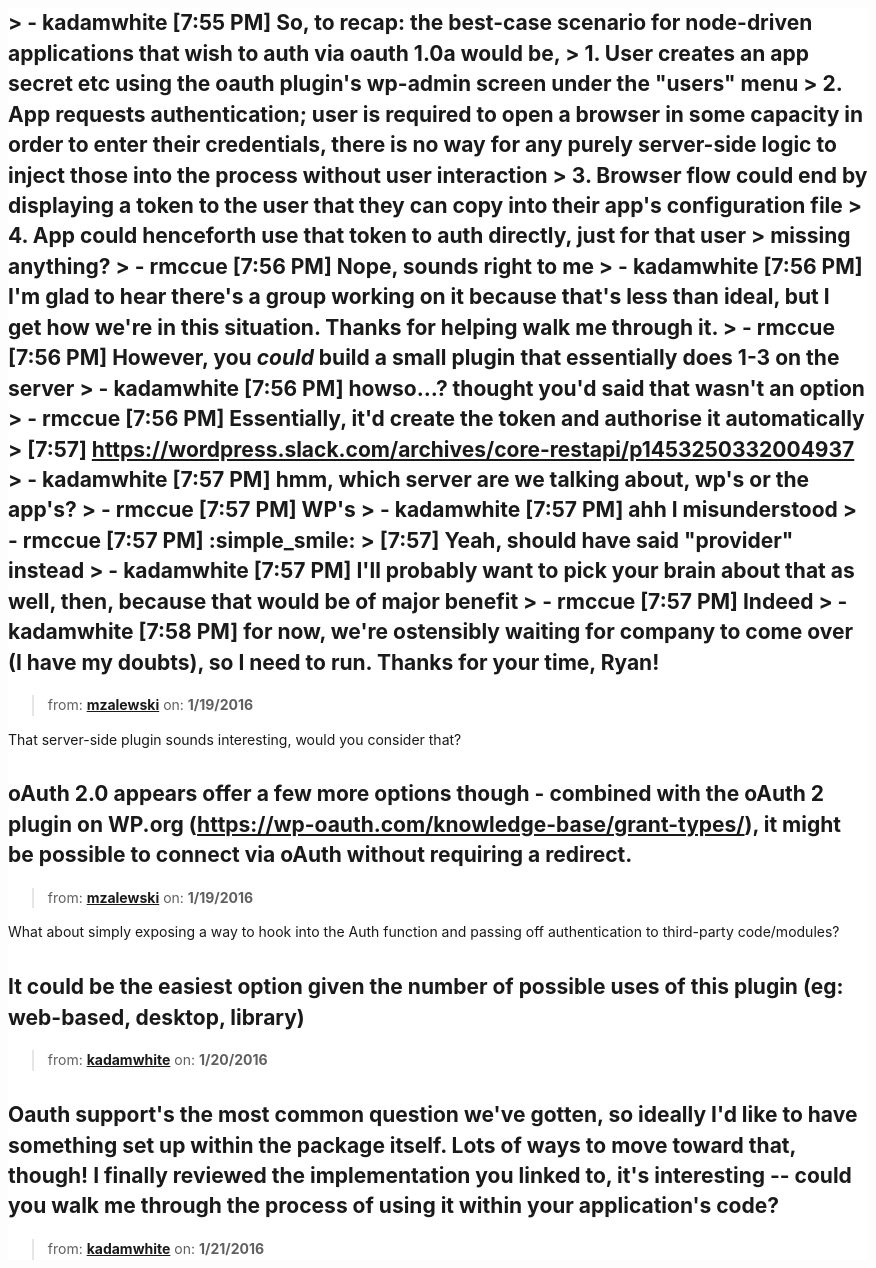 &gt; - kadamwhite [7:55 PM]  So, to recap: the best-case scenario for node-driven applications that wish to auth via oauth 1.0a would be,
&gt;   1. User creates an app secret etc using the oauth plugin&#x27;s wp-admin screen under the &quot;users&quot; menu
&gt;   2. App requests authentication; user is required to open a browser in some capacity in order to enter their credentials, there is no way for any purely server-side logic to inject those into the process without user interaction
&gt;   3. Browser flow could end by displaying a token to the user that they can copy into their app&#x27;s configuration file
&gt;   4. App could henceforth use that token to auth directly, just for that user
&gt;   missing anything?
&gt; - rmccue [7:56 PM]  Nope, sounds right to me
&gt; - kadamwhite [7:56 PM]  I&#x27;m glad to hear there&#x27;s a group working on it because that&#x27;s less than ideal, but I get how we&#x27;re in this situation. Thanks for helping walk me through it.
&gt; - rmccue [7:56 PM]  However, you ​_could_​ build a small plugin that essentially does 1-3 on the server
&gt; - kadamwhite [7:56 PM]  howso…? thought you&#x27;d said that wasn&#x27;t an option
&gt; - rmccue [7:56 PM]  Essentially, it&#x27;d create the token and authorise it automatically
&gt;   [7:57] https://wordpress.slack.com/archives/core-restapi/p1453250332004937
&gt; - kadamwhite [7:57 PM]  hmm, which server are we talking about, wp&#x27;s or the app&#x27;s?
&gt; - rmccue [7:57 PM]  WP&#x27;s
&gt; - kadamwhite [7:57 PM]  ahh I misunderstood
&gt; - rmccue [7:57 PM]  :simple_smile:
&gt;   [7:57] Yeah, should have said &quot;provider&quot; instead
&gt; - kadamwhite [7:57 PM]  I&#x27;ll probably want to pick your brain about that as well, then, because that would be of major benefit
&gt; - rmccue [7:57 PM]  Indeed
&gt; - kadamwhite [7:58 PM]  for now, we&#x27;re ostensibly waiting for company to come over (I have my doubts), so I need to run. Thanks for your time, Ryan!
---
> from: [**mzalewski**](https://github.com/kadamwhite/wordpress-rest-api/issues/102#issuecomment-173071887) on: **1/19/2016**

That server-side plugin sounds interesting, would you consider that? 

oAuth 2.0 appears offer a few more options though - combined with the oAuth 2 plugin on WP.org (https://wp-oauth.com/knowledge-base/grant-types/), it might be possible to connect via oAuth without requiring a redirect. 
---
> from: [**mzalewski**](https://github.com/kadamwhite/wordpress-rest-api/issues/102#issuecomment-173075422) on: **1/19/2016**

What about simply exposing a way to hook into the Auth function and passing off authentication to third-party code/modules?

It could be the easiest option given the number of possible uses of this plugin (eg: web-based, desktop, library)
---
> from: [**kadamwhite**](https://github.com/kadamwhite/wordpress-rest-api/issues/102#issuecomment-173109806) on: **1/20/2016**

Oauth support&#x27;s the most common question we&#x27;ve gotten, so ideally I&#x27;d like to have something set up within the package itself. Lots of ways to move toward that, though! I finally reviewed the implementation you linked to, it&#x27;s interesting -- could you walk me through the process of using it within your application&#x27;s code?
---
> from: [**kadamwhite**](https://github.com/kadamwhite/wordpress-rest-api/issues/102#issuecomment-173469076) on: **1/21/2016**
